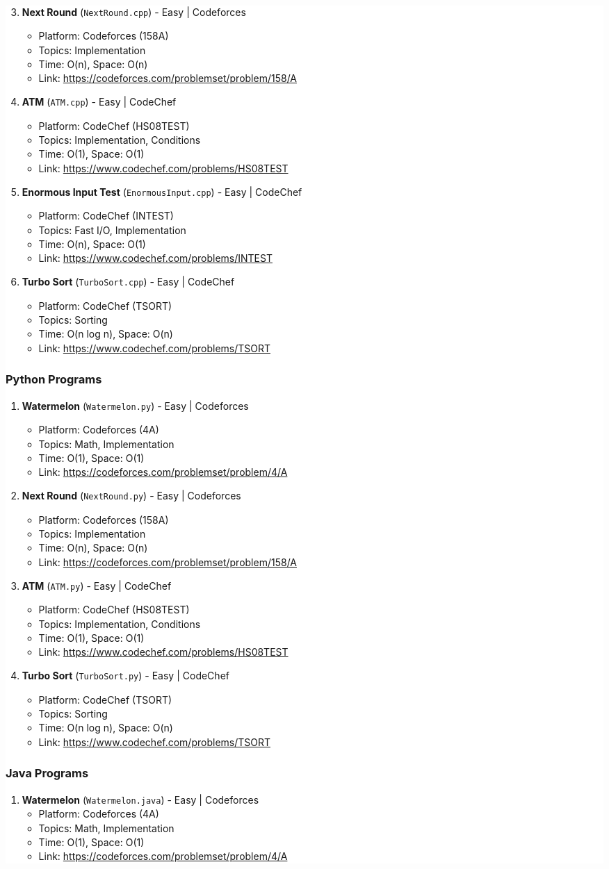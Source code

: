3. **Next Round** (`NextRound.cpp`) - Easy | Codeforces
   - Platform: Codeforces (158A)
   - Topics: Implementation
   - Time: O(n), Space: O(n)
   - Link: https://codeforces.com/problemset/problem/158/A

4. **ATM** (`ATM.cpp`) - Easy | CodeChef
   - Platform: CodeChef (HS08TEST)
   - Topics: Implementation, Conditions
   - Time: O(1), Space: O(1)
   - Link: https://www.codechef.com/problems/HS08TEST

5. **Enormous Input Test** (`EnormousInput.cpp`) - Easy | CodeChef
   - Platform: CodeChef (INTEST)
   - Topics: Fast I/O, Implementation
   - Time: O(n), Space: O(1)
   - Link: https://www.codechef.com/problems/INTEST

6. **Turbo Sort** (`TurboSort.cpp`) - Easy | CodeChef
   - Platform: CodeChef (TSORT)
   - Topics: Sorting
   - Time: O(n log n), Space: O(n)
   - Link: https://www.codechef.com/problems/TSORT

### Python Programs

1. **Watermelon** (`Watermelon.py`) - Easy | Codeforces
   - Platform: Codeforces (4A)
   - Topics: Math, Implementation
   - Time: O(1), Space: O(1)
   - Link: https://codeforces.com/problemset/problem/4/A

2. **Next Round** (`NextRound.py`) - Easy | Codeforces
   - Platform: Codeforces (158A)
   - Topics: Implementation
   - Time: O(n), Space: O(n)
   - Link: https://codeforces.com/problemset/problem/158/A

3. **ATM** (`ATM.py`) - Easy | CodeChef
   - Platform: CodeChef (HS08TEST)
   - Topics: Implementation, Conditions
   - Time: O(1), Space: O(1)
   - Link: https://www.codechef.com/problems/HS08TEST

4. **Turbo Sort** (`TurboSort.py`) - Easy | CodeChef
   - Platform: CodeChef (TSORT)
   - Topics: Sorting
   - Time: O(n log n), Space: O(n)
   - Link: https://www.codechef.com/problems/TSORT

### Java Programs

1. **Watermelon** (`Watermelon.java`) - Easy | Codeforces
   - Platform: Codeforces (4A)
   - Topics: Math, Implementation
   - Time: O(1), Space: O(1)
   - Link: https://codeforces.com/problemset/problem/4/A
